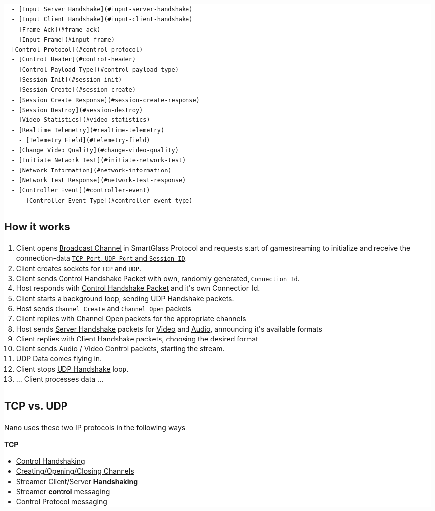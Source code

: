       - [Input Server Handshake](#input-server-handshake)
      - [Input Client Handshake](#input-client-handshake)
      - [Frame Ack](#frame-ack)
      - [Input Frame](#input-frame)
    - [Control Protocol](#control-protocol)
      - [Control Header](#control-header)
      - [Control Payload Type](#control-payload-type)
      - [Session Init](#session-init)
      - [Session Create](#session-create)
      - [Session Create Response](#session-create-response)
      - [Session Destroy](#session-destroy)
      - [Video Statistics](#video-statistics)
      - [Realtime Telemetry](#realtime-telemetry)
        - [Telemetry Field](#telemetry-field)
      - [Change Video Quality](#change-video-quality)
      - [Initiate Network Test](#initiate-network-test)
      - [Network Information](#network-information)
      - [Network Test Response](#network-test-response)
      - [Controller Event](#controller-event)
        - [Controller Event Type](#controller-event-type)

## How it works

1. Client opens [Broadcast Channel](channels.md#broadcast-channel) in SmartGlass Protocol and requests
   start of gamestreaming to initialize and receive the connection-data
   [`TCP Port`, `UDP Port` and `Session ID`](channels.md#initializing).
2. Client creates sockets for `TCP` and `UDP`.
3. Client sends [Control Handshake Packet](#control-handshake-packet) with
   own, randomly generated, `Connection Id`.
4. Host responds with [Control Handshake Packet](#control-handshake-packet)
   and it's own Connection Id.
5. Client starts a background loop, sending [UDP Handshake](#udp-handshake-packet) packets.
6. Host sends [`Channel Create` and `Channel Open`](#channel-control-packet) packets
7. Client replies with [Channel Open](#open) packets for the appropriate channels
8. Host sends [Server Handshake](#audio-video-streamer-payload-type) packets for
   [Video](#video) and [Audio](#audio), announcing it's available formats
9. Client replies with [Client Handshake](#audio-video-streamer-payload-type) packets,
   choosing the desired format.
10. Client sends [Audio / Video Control](#audio-video-streamer-payload-type) packets,
    starting the stream.
11. UDP Data comes flying in.
12. Client stops [UDP Handshake](#udp-handshake-packet) loop.
13. ... Client processes data ...

## TCP vs. UDP

Nano uses these two IP protocols in the following ways:

**TCP**

- [Control Handshaking](#control-handshake-packet)
- [Creating/Opening/Closing Channels](#channel-control-packet)
- Streamer Client/Server **Handshaking**
- Streamer **control** messaging
- [Control Protocol messaging](#control-protocol)
